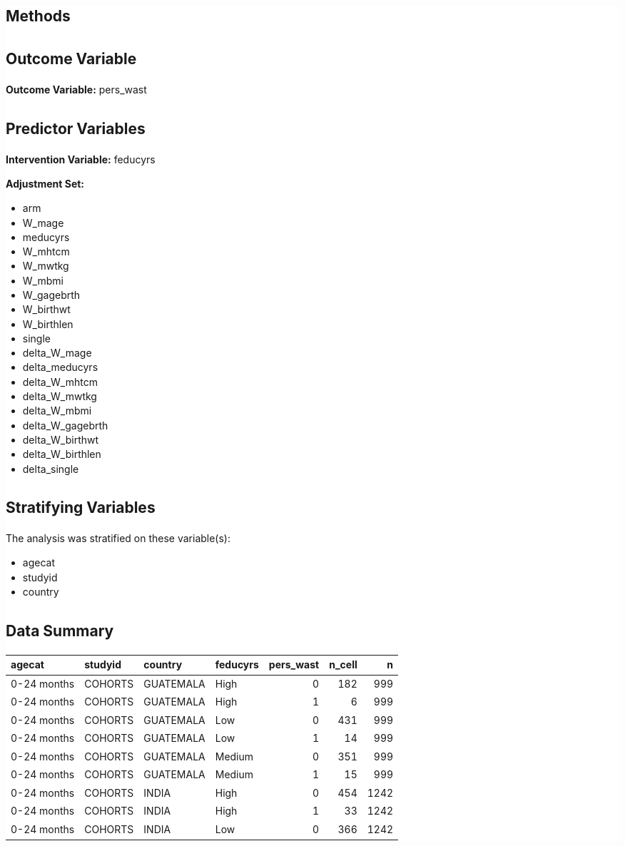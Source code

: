 





## Methods
## Outcome Variable

**Outcome Variable:** pers_wast

## Predictor Variables

**Intervention Variable:** feducyrs

**Adjustment Set:**

* arm
* W_mage
* meducyrs
* W_mhtcm
* W_mwtkg
* W_mbmi
* W_gagebrth
* W_birthwt
* W_birthlen
* single
* delta_W_mage
* delta_meducyrs
* delta_W_mhtcm
* delta_W_mwtkg
* delta_W_mbmi
* delta_W_gagebrth
* delta_W_birthwt
* delta_W_birthlen
* delta_single

## Stratifying Variables

The analysis was stratified on these variable(s):

* agecat
* studyid
* country

## Data Summary

|agecat      |studyid        |country                      |feducyrs | pers_wast| n_cell|     n|
|:-----------|:--------------|:----------------------------|:--------|---------:|------:|-----:|
|0-24 months |COHORTS        |GUATEMALA                    |High     |         0|    182|   999|
|0-24 months |COHORTS        |GUATEMALA                    |High     |         1|      6|   999|
|0-24 months |COHORTS        |GUATEMALA                    |Low      |         0|    431|   999|
|0-24 months |COHORTS        |GUATEMALA                    |Low      |         1|     14|   999|
|0-24 months |COHORTS        |GUATEMALA                    |Medium   |         0|    351|   999|
|0-24 months |COHORTS        |GUATEMALA                    |Medium   |         1|     15|   999|
|0-24 months |COHORTS        |INDIA                        |High     |         0|    454|  1242|
|0-24 months |COHORTS        |INDIA                        |High     |         1|     33|  1242|
|0-24 months |COHORTS        |INDIA                        |Low      |         0|    366|  1242|